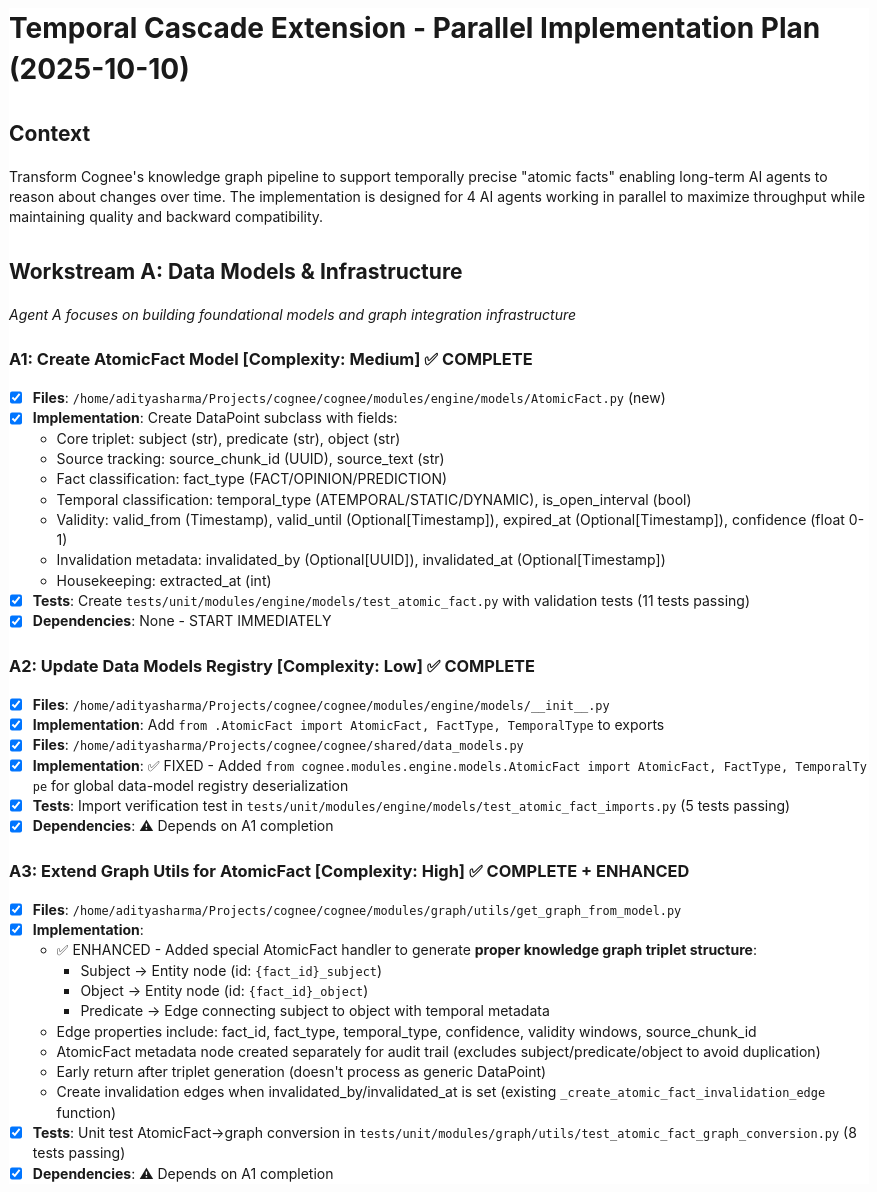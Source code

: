 # Temporal Cascade Extension - Parallel Implementation Plan (2025-10-10)

## Context
Transform Cognee's knowledge graph pipeline to support temporally precise "atomic facts" enabling long-term AI agents to reason about changes over time. The implementation is designed for 4 AI agents working in parallel to maximize throughput while maintaining quality and backward compatibility.

## Workstream A: Data Models & Infrastructure
*Agent A focuses on building foundational models and graph integration infrastructure*

### A1: Create AtomicFact Model [Complexity: Medium] ✅ COMPLETE
- [x] **Files**: `/home/adityasharma/Projects/cognee/cognee/modules/engine/models/AtomicFact.py` (new)
- [x] **Implementation**: Create DataPoint subclass with fields:
  - Core triplet: subject (str), predicate (str), object (str)
  - Source tracking: source_chunk_id (UUID), source_text (str)
  - Fact classification: fact_type (FACT/OPINION/PREDICTION)
  - Temporal classification: temporal_type (ATEMPORAL/STATIC/DYNAMIC), is_open_interval (bool)
  - Validity: valid_from (Timestamp), valid_until (Optional[Timestamp]), expired_at (Optional[Timestamp]), confidence (float 0-1)
  - Invalidation metadata: invalidated_by (Optional[UUID]), invalidated_at (Optional[Timestamp])
  - Housekeeping: extracted_at (int)
- [x] **Tests**: Create `tests/unit/modules/engine/models/test_atomic_fact.py` with validation tests (11 tests passing)
- [x] **Dependencies**: None - START IMMEDIATELY

### A2: Update Data Models Registry [Complexity: Low] ✅ COMPLETE
- [x] **Files**: `/home/adityasharma/Projects/cognee/cognee/modules/engine/models/__init__.py`
- [x] **Implementation**: Add `from .AtomicFact import AtomicFact, FactType, TemporalType` to exports
- [x] **Files**: `/home/adityasharma/Projects/cognee/cognee/shared/data_models.py`
- [x] **Implementation**: ✅ FIXED - Added `from cognee.modules.engine.models.AtomicFact import AtomicFact, FactType, TemporalType` for global data-model registry deserialization
- [x] **Tests**: Import verification test in `tests/unit/modules/engine/models/test_atomic_fact_imports.py` (5 tests passing)
- [x] **Dependencies**: ⚠️ Depends on A1 completion

### A3: Extend Graph Utils for AtomicFact [Complexity: High] ✅ COMPLETE + ENHANCED
- [x] **Files**: `/home/adityasharma/Projects/cognee/cognee/modules/graph/utils/get_graph_from_model.py`
- [x] **Implementation**:
  - ✅ ENHANCED - Added special AtomicFact handler to generate **proper knowledge graph triplet structure**:
    - Subject → Entity node (id: `{fact_id}_subject`)
    - Object → Entity node (id: `{fact_id}_object`)
    - Predicate → Edge connecting subject to object with temporal metadata
  - Edge properties include: fact_id, fact_type, temporal_type, confidence, validity windows, source_chunk_id
  - AtomicFact metadata node created separately for audit trail (excludes subject/predicate/object to avoid duplication)
  - Early return after triplet generation (doesn't process as generic DataPoint)
  - Create invalidation edges when invalidated_by/invalidated_at is set (existing `_create_atomic_fact_invalidation_edge` function)
- [x] **Tests**: Unit test AtomicFact→graph conversion in `tests/unit/modules/graph/utils/test_atomic_fact_graph_conversion.py` (8 tests passing)
- [x] **Dependencies**: ⚠️ Depends on A1 completion